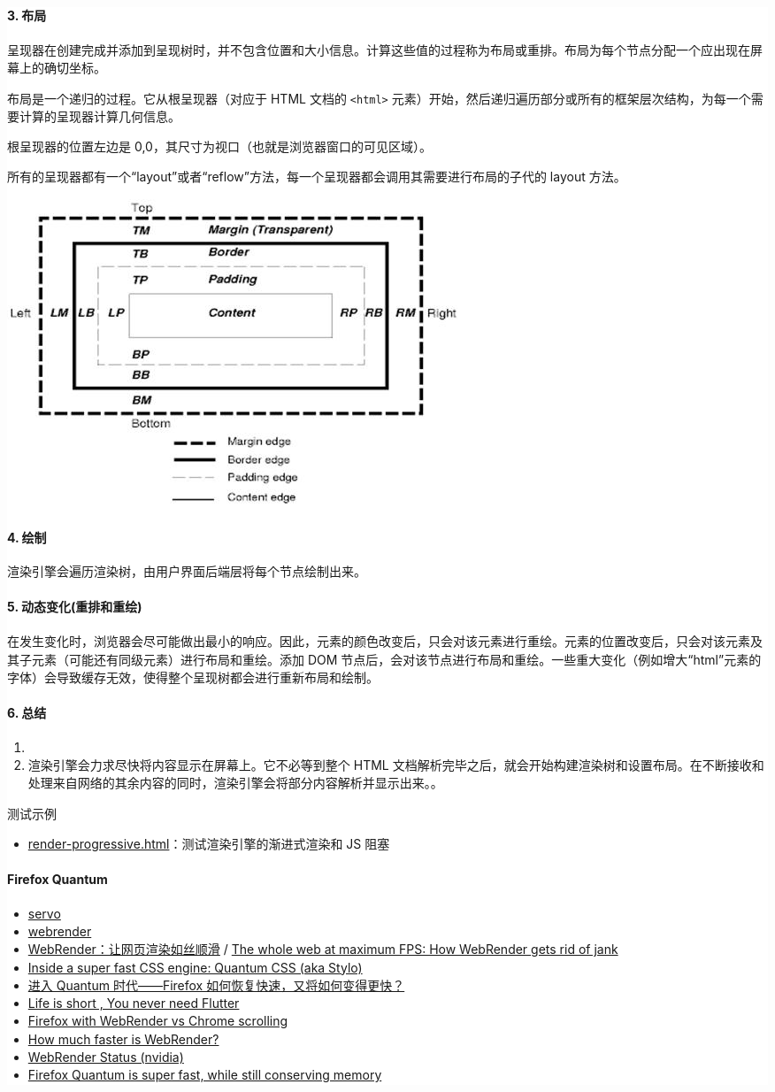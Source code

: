 #### 3. 布局

呈现器在创建完成并添加到呈现树时，并不包含位置和大小信息。计算这些值的过程称为布局或重排。布局为每个节点分配一个应出现在屏幕上的确切坐标。

布局是一个递归的过程。它从根呈现器（对应于 HTML 文档的 `<html>` 元素）开始，然后递归遍历部分或所有的框架层次结构，为每一个需要计算的呈现器计算几何信息。

根呈现器的位置左边是 0,0，其尺寸为视口（也就是浏览器窗口的可见区域）。

所有的呈现器都有一个“layout”或者“reflow”方法，每一个呈现器都会调用其需要进行布局的子代的 layout 方法。

![css-box-model.jpg](./.assets/css-box-model.jpg)

#### 4. 绘制

渲染引擎会遍历渲染树，由用户界面后端层将每个节点绘制出来。

#### 5. 动态变化(重排和重绘)

在发生变化时，浏览器会尽可能做出最小的响应。因此，元素的颜色改变后，只会对该元素进行重绘。元素的位置改变后，只会对该元素及其子元素（可能还有同级元素）进行布局和重绘。添加 DOM 节点后，会对该节点进行布局和重绘。一些重大变化（例如增大“html”元素的字体）会导致缓存无效，使得整个呈现树都会进行重新布局和绘制。

#### 6. 总结

1. 
2. 渲染引擎会力求尽快将内容显示在屏幕上。它不必等到整个 HTML 文档解析完毕之后，就会开始构建渲染树和设置布局。在不断接收和处理来自网络的其余内容的同时，渲染引擎会将部分内容解析并显示出来。。


测试示例

- [render-progressive.html](./examples/render-progressive.html)：测试渲染引擎的渐进式渲染和 JS 阻塞

#### Firefox Quantum

- [servo](https://github.com/servo/servo)
- [webrender](https://github.com/servo/webrender)
- [WebRender：让网页渲染如丝顺滑](https://www.zcfy.cc/article/the-whole-web-at-maximum-fps-how-webrender-gets-rid-of-jank-x2605-mozilla-hacks-8211-the-web-developer-blog-4386.html?t=new) / [The whole web at maximum FPS: How WebRender gets rid of jank](https://hacks.mozilla.org/2017/10/the-whole-web-at-maximum-fps-how-webrender-gets-rid-of-jank/)
- [Inside a super fast CSS engine: Quantum CSS (aka Stylo)](https://hacks.mozilla.org/2017/08/inside-a-super-fast-css-engine-quantum-css-aka-stylo/)
- [进入 Quantum 时代——Firefox 如何恢复快速，又将如何变得更快？](https://www.infoq.cn/article/how-firefox-got-fast-again-and-where-its-going-to-get-faster)
- [Life is short , You never need Flutter](https://zhuanlan.zhihu.com/p/73792459)
- [Firefox with WebRender vs Chrome scrolling](https://www.reddit.com/r/firefox/comments/afpxf4/firefox_with_webrender_vs_chrome_scrolling/)
- [How much faster is WebRender?](https://www.reddit.com/r/firefox/comments/amnp7j/how_much_faster_is_webrender/)
- [WebRender Status (nvidia)](https://metrics.mozilla.com/webrender/dashboard_nvidia.html)
- [Firefox Quantum is super fast, while still conserving memory](https://blog.mozilla.org/firefox/quantum-performance-test/)